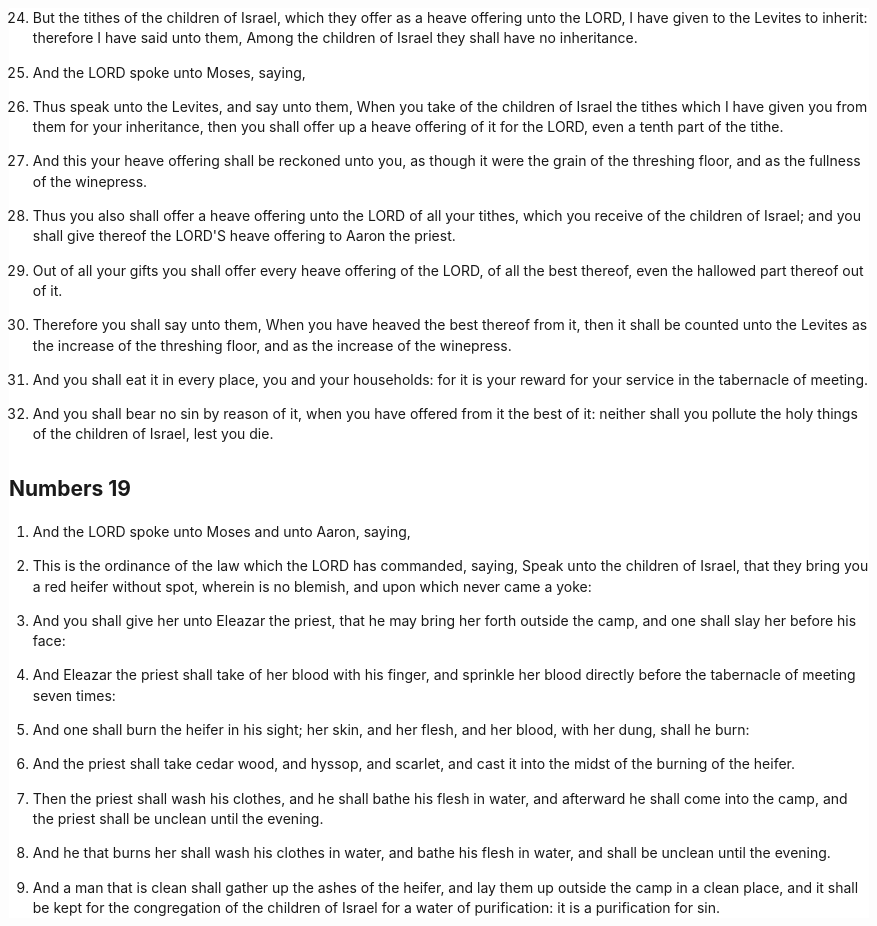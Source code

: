 24. But the tithes of the children of Israel, which they offer as a heave offering unto the LORD, I have given to the Levites to inherit: therefore I have said unto them, Among the children of Israel they shall have no inheritance.

25. And the LORD spoke unto Moses, saying,

26. Thus speak unto the Levites, and say unto them, When you take of the children of Israel the tithes which I have given you from them for your inheritance, then you shall offer up a heave offering of it for the LORD, even a tenth part of the tithe.

27. And this your heave offering shall be reckoned unto you, as though it were the grain of the threshing floor, and as the fullness of the winepress.

28. Thus you also shall offer a heave offering unto the LORD of all your tithes, which you receive of the children of Israel; and you shall give thereof the LORD'S heave offering to Aaron the priest.

29. Out of all your gifts you shall offer every heave offering of the LORD, of all the best thereof, even the hallowed part thereof out of it.

30. Therefore you shall say unto them, When you have heaved the best thereof from it, then it shall be counted unto the Levites as the increase of the threshing floor, and as the increase of the winepress.

31. And you shall eat it in every place, you and your households: for it is your reward for your service in the tabernacle of meeting.

32. And you shall bear no sin by reason of it, when you have offered from it the best of it: neither shall you pollute the holy things of the children of Israel, lest you die.

## Numbers 19

1. And the LORD spoke unto Moses and unto Aaron, saying,

2. This is the ordinance of the law which the LORD has commanded, saying, Speak unto the children of Israel, that they bring you a red heifer without spot, wherein is no blemish, and upon which never came a yoke:

3. And you shall give her unto Eleazar the priest, that he may bring her forth outside the camp, and one shall slay her before his face:

4. And Eleazar the priest shall take of her blood with his finger, and sprinkle her blood directly before the tabernacle of meeting seven times:

5. And one shall burn the heifer in his sight; her skin, and her flesh, and her blood, with her dung, shall he burn:

6. And the priest shall take cedar wood, and hyssop, and scarlet, and cast it into the midst of the burning of the heifer.

7. Then the priest shall wash his clothes, and he shall bathe his flesh in water, and afterward he shall come into the camp, and the priest shall be unclean until the evening.

8. And he that burns her shall wash his clothes in water, and bathe his flesh in water, and shall be unclean until the evening.

9. And a man that is clean shall gather up the ashes of the heifer, and lay them up outside the camp in a clean place, and it shall be kept for the congregation of the children of Israel for a water of purification: it is a purification for sin.
